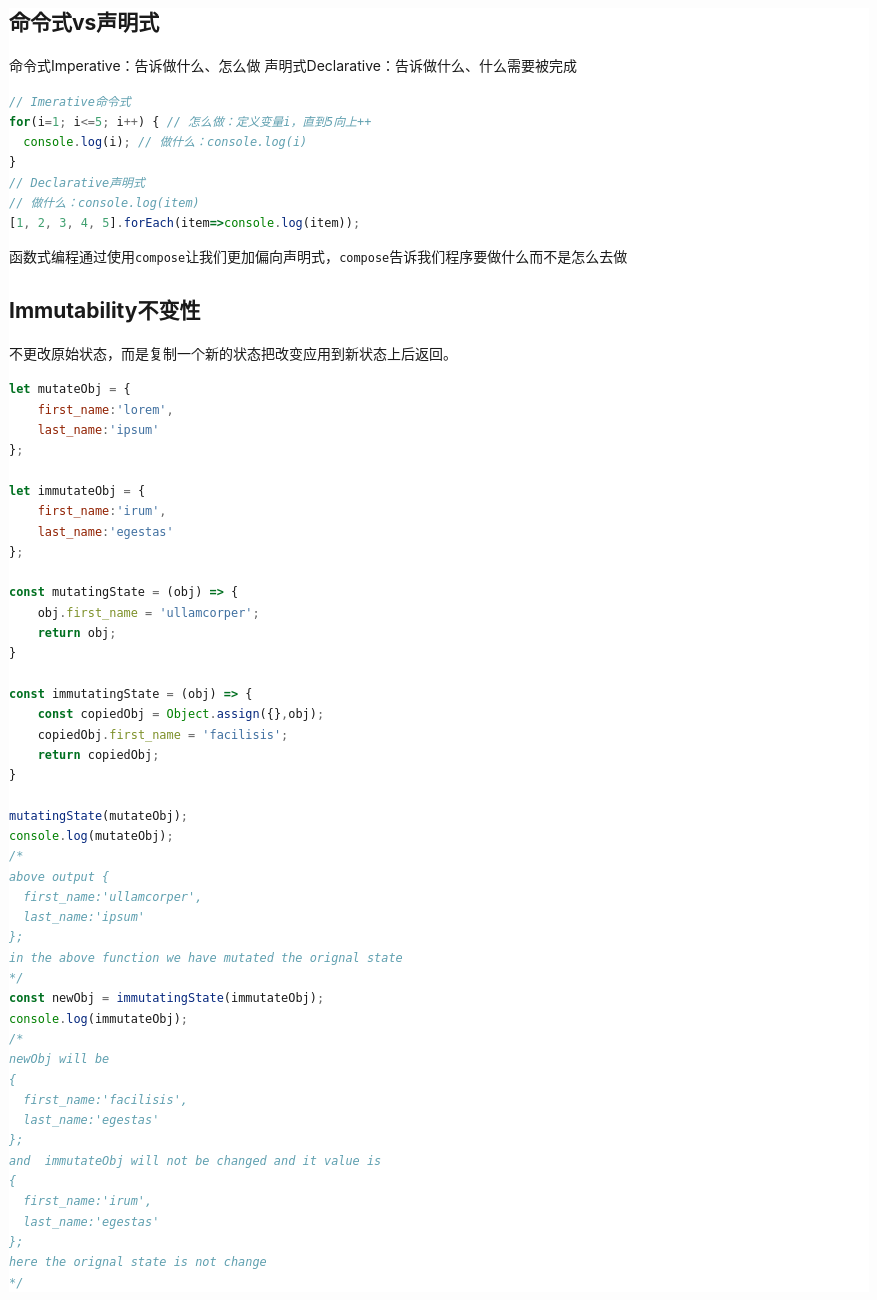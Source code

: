 ## 命令式vs声明式
命令式Imperative：告诉做什么、怎么做
声明式Declarative：告诉做什么、什么需要被完成
```js
// Imerative命令式
for(i=1; i<=5; i++) { // 怎么做：定义变量i，直到5向上++
  console.log(i); // 做什么：console.log(i)
}
// Declarative声明式
// 做什么：console.log(item)
[1, 2, 3, 4, 5].forEach(item=>console.log(item));
```
函数式编程通过使用`compose`让我们更加偏向声明式，`compose`告诉我们程序要做什么而不是怎么去做

## Immutability不变性
不更改原始状态，而是复制一个新的状态把改变应用到新状态上后返回。
```js
let mutateObj = {
    first_name:'lorem',
    last_name:'ipsum'
};

let immutateObj = {
    first_name:'irum',
    last_name:'egestas'
};

const mutatingState = (obj) => {
    obj.first_name = 'ullamcorper';
    return obj;
}

const immutatingState = (obj) => {
    const copiedObj = Object.assign({},obj);
    copiedObj.first_name = 'facilisis';
    return copiedObj;
}

mutatingState(mutateObj);
console.log(mutateObj);
/*
above output {
  first_name:'ullamcorper',
  last_name:'ipsum'
};
in the above function we have mutated the orignal state
*/
const newObj = immutatingState(immutateObj);
console.log(immutateObj);
/*
newObj will be 
{
  first_name:'facilisis',
  last_name:'egestas'
};
and  immutateObj will not be changed and it value is
{
  first_name:'irum',
  last_name:'egestas'
};
here the orignal state is not change
*/
```
